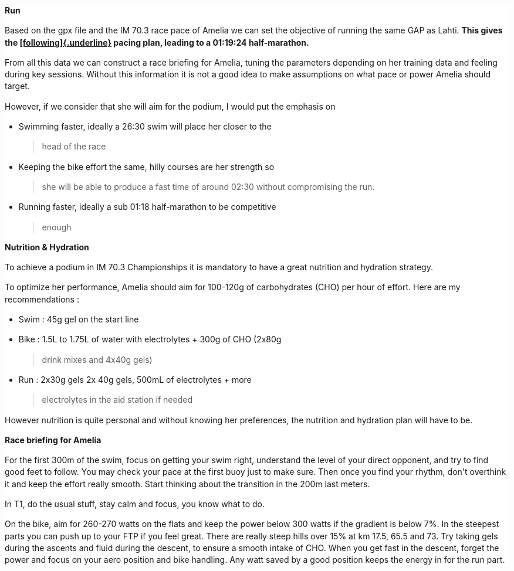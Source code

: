 **Run**

Based on the gpx file and the IM 70.3 race pace of Amelia we can set the
objective of running the same GAP as Lahti. **This gives the
[[following]{.underline}](https://docs.google.com/spreadsheets/d/1Zdydq8krNZ-YE1xYeLJSHEeJKExHrRgXpSDr3W5NNX8/edit?gid=1382714756#gid=1382714756)
pacing plan, leading to a 01:19:24 half-marathon.**

From all this data we can construct a race briefing for Amelia, tuning
the parameters depending on her training data and feeling during key
sessions. Without this information it is not a good idea to make
assumptions on what pace or power Amelia should target.

However, if we consider that she will aim for the podium, I would put
the emphasis on

-   Swimming faster, ideally a 26:30 swim will place her closer to the
    > head of the race

-   Keeping the bike effort the same, hilly courses are her strength so
    > she will be able to produce a fast time of around 02:30 without
    > compromising the run.

-   Running faster, ideally a sub 01:18 half-marathon to be competitive
    > enough

**Nutrition & Hydration**

To achieve a podium in IM 70.3 Championships it is mandatory to have a
great nutrition and hydration strategy.

To optimize her performance, Amelia should aim for 100-120g of
carbohydrates (CHO) per hour of effort. Here are my recommendations :

-   Swim : 45g gel on the start line

-   Bike : 1.5L to 1.75L of water with electrolytes + 300g of CHO (2x80g
    > drink mixes and 4x40g gels)

-   Run : 2x30g gels 2x 40g gels, 500mL of electrolytes + more
    > electrolytes in the aid station if needed

However nutrition is quite personal and without knowing her preferences,
the nutrition and hydration plan will have to be.

**Race briefing for Amelia**

For the first 300m of the swim, focus on getting your swim right,
understand the level of your direct opponent, and try to find good feet
to follow. You may check your pace at the first buoy just to make sure.
Then once you find your rhythm, don't overthink it and keep the effort
really smooth. Start thinking about the transition in the 200m last
meters.

In T1, do the usual stuff, stay calm and focus, you know what to do.

On the bike, aim for 260-270 watts on the flats and keep the power below
300 watts if the gradient is below 7%. In the steepest parts you can
push up to your FTP if you feel great. There are really steep hills over
15% at km 17.5, 65.5 and 73. Try taking gels during the ascents and
fluid during the descent, to ensure a smooth intake of CHO. When you get
fast in the descent, forget the power and focus on your aero position
and bike handling. Any watt saved by a good position keeps the energy in
for the run part.
